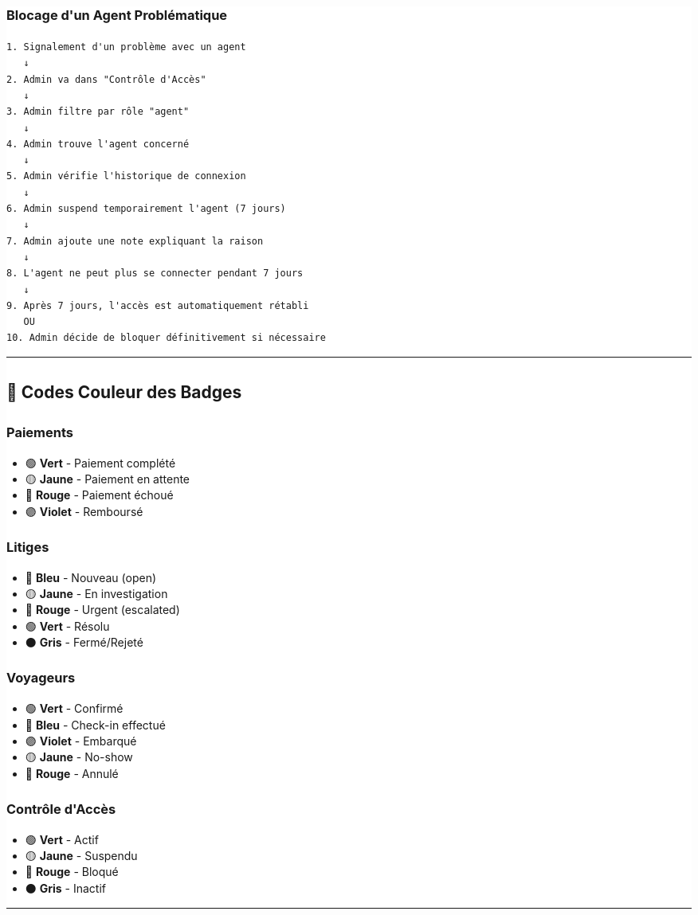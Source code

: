 ### Blocage d'un Agent Problématique

```
1. Signalement d'un problème avec un agent
   ↓
2. Admin va dans "Contrôle d'Accès"
   ↓
3. Admin filtre par rôle "agent"
   ↓
4. Admin trouve l'agent concerné
   ↓
5. Admin vérifie l'historique de connexion
   ↓
6. Admin suspend temporairement l'agent (7 jours)
   ↓
7. Admin ajoute une note expliquant la raison
   ↓
8. L'agent ne peut plus se connecter pendant 7 jours
   ↓
9. Après 7 jours, l'accès est automatiquement rétabli
   OU
10. Admin décide de bloquer définitivement si nécessaire
```

---

## 🎨 Codes Couleur des Badges

### Paiements
- 🟢 **Vert** - Paiement complété
- 🟡 **Jaune** - Paiement en attente
- 🔴 **Rouge** - Paiement échoué
- 🟣 **Violet** - Remboursé

### Litiges
- 🔵 **Bleu** - Nouveau (open)
- 🟡 **Jaune** - En investigation
- 🔴 **Rouge** - Urgent (escalated)
- 🟢 **Vert** - Résolu
- ⚫ **Gris** - Fermé/Rejeté

### Voyageurs
- 🟢 **Vert** - Confirmé
- 🔵 **Bleu** - Check-in effectué
- 🟣 **Violet** - Embarqué
- 🟡 **Jaune** - No-show
- 🔴 **Rouge** - Annulé

### Contrôle d'Accès
- 🟢 **Vert** - Actif
- 🟡 **Jaune** - Suspendu
- 🔴 **Rouge** - Bloqué
- ⚫ **Gris** - Inactif

---